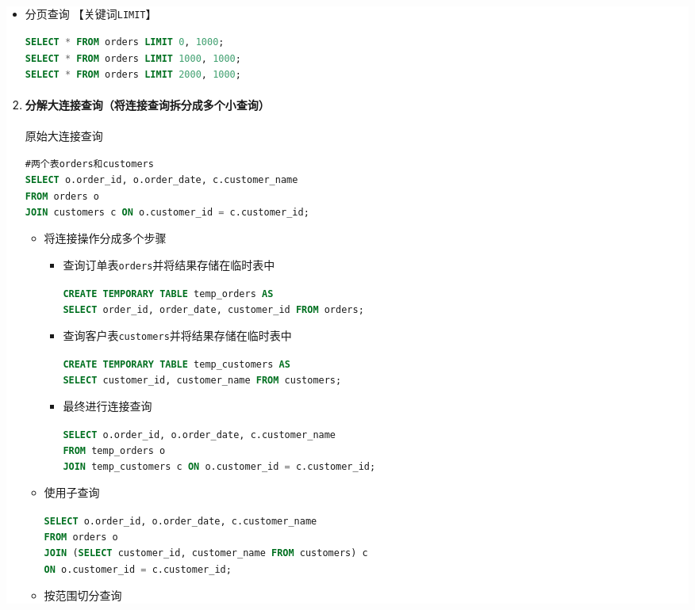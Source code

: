      

   - 分页查询 【关键词`LIMIT`】

     ```sql
     SELECT * FROM orders LIMIT 0, 1000;
     SELECT * FROM orders LIMIT 1000, 1000;
     SELECT * FROM orders LIMIT 2000, 1000;
     ```

     

2. #### 分解大连接查询（将连接查询拆分成多个小查询）

   原始大连接查询

   ```sql
   #两个表orders和customers
   SELECT o.order_id, o.order_date, c.customer_name
   FROM orders o
   JOIN customers c ON o.customer_id = c.customer_id;
   ```

   - 将连接操作分成多个步骤

     - 查询订单表`orders`并将结果存储在临时表中

       ```sql
       CREATE TEMPORARY TABLE temp_orders AS
       SELECT order_id, order_date, customer_id FROM orders;
       ```

       

     - 查询客户表`customers`并将结果存储在临时表中

       ```sql
       CREATE TEMPORARY TABLE temp_customers AS
       SELECT customer_id, customer_name FROM customers;
       ```

       

     - 最终进行连接查询

       ```sql
       SELECT o.order_id, o.order_date, c.customer_name
       FROM temp_orders o
       JOIN temp_customers c ON o.customer_id = c.customer_id;
       ```

   - 使用子查询

     ```sql
     SELECT o.order_id, o.order_date, c.customer_name
     FROM orders o
     JOIN (SELECT customer_id, customer_name FROM customers) c
     ON o.customer_id = c.customer_id;
     ```

   - 按范围切分查询
